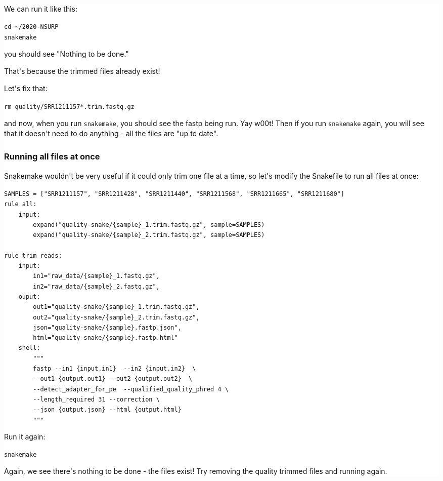 We can run it like this:
```
cd ~/2020-NSURP
snakemake
```

you should see "Nothing to be done."

That's because the trimmed files already exist!

Let's fix that:

```
rm quality/SRR1211157*.trim.fastq.gz
```

and now, when you run `snakemake`, you should see the fastp being run. Yay w00t! Then if you run `snakemake` again, you will see that it doesn't need to do anything - all the files are "up to date".


### Running all files at once

Snakemake wouldn't be very useful if it could only trim one file at a time, so let's modify the Snakefile to run all files at once:

```
SAMPLES = ["SRR1211157", "SRR1211428", "SRR1211440", "SRR1211568", "SRR1211665", "SRR1211680"]
rule all:
    input:
        expand("quality-snake/{sample}_1.trim.fastq.gz", sample=SAMPLES)
        expand("quality-snake/{sample}_2.trim.fastq.gz", sample=SAMPLES)

rule trim_reads:
    input:
        in1="raw_data/{sample}_1.fastq.gz",
        in2="raw_data/{sample}_2.fastq.gz",
    ouput:
        out1="quality-snake/{sample}_1.trim.fastq.gz",
        out2="quality-snake/{sample}_2.trim.fastq.gz",
        json="quality-snake/{sample}.fastp.json",
        html="quality-snake/{sample}.fastp.html"
    shell:
        """
        fastp --in1 {input.in1}  --in2 {input.in2}  \
        --out1 {output.out1} --out2 {output.out2}  \
        --detect_adapter_for_pe  --qualified_quality_phred 4 \
        --length_required 31 --correction \
        --json {output.json} --html {output.html}
        """
```

Run it again:
```
snakemake
```

Again, we see there's nothing to be done - the files exist! 
Try removing the quality trimmed files and running again.
